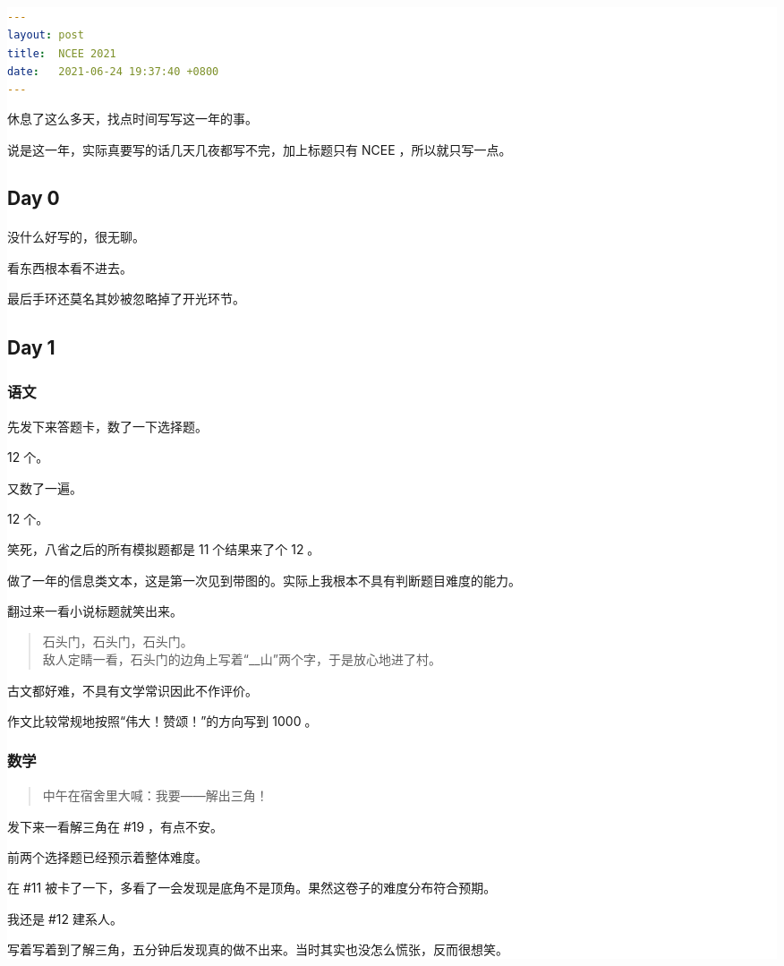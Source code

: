 ```yaml
---
layout: post
title:  NCEE 2021
date:   2021-06-24 19:37:40 +0800
---
```


休息了这么多天，找点时间写写这一年的事。

说是这一年，实际真要写的话几天几夜都写不完，加上标题只有 NCEE ，所以就只写一点。

## Day 0

没什么好写的，很无聊。

看东西根本看不进去。

最后手环还莫名其妙被忽略掉了开光环节。

## Day 1

### 语文

先发下来答题卡，数了一下选择题。

12 个。

又数了一遍。

12 个。

笑死，八省之后的所有模拟题都是 11 个结果来了个 12 。

做了一年的信息类文本，这是第一次见到带图的。实际上我根本不具有判断题目难度的能力。

翻过来一看小说标题就笑出来。

> 石头门，石头门，石头门。  
> 敌人定睛一看，石头门的边角上写着“\_\_山”两个字，于是放心地进了村。

古文都好难，不具有文学常识因此不作评价。

作文比较常规地按照“伟大！赞颂！”的方向写到 1000 。

### 数学

> 中午在宿舍里大喊：我要——解出三角！

发下来一看解三角在 #19 ，有点不安。

前两个选择题已经预示着整体难度。

在 #11 被卡了一下，多看了一会发现是底角不是顶角。果然这卷子的难度分布符合预期。

我还是 #12 建系人。

写着写着到了解三角，五分钟后发现真的做不出来。当时其实也没怎么慌张，反而很想笑。
